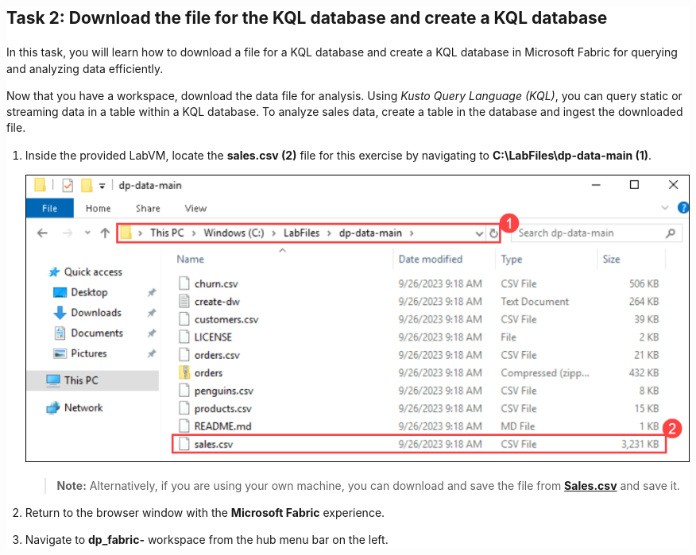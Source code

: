 ## Task 2: Download the file for the KQL database and create a KQL database

In this task, you will learn how to download a file for a KQL database and create a KQL database in Microsoft Fabric for querying and analyzing data efficiently.

Now that you have a workspace, download the data file for analysis. Using *Kusto Query Language (KQL)*, you can query static or streaming data in a table within a KQL database. To analyze sales data, create a table in the database and ingest the downloaded file.

1. Inside the provided LabVM, locate the **sales.csv (2)** file for this exercise by navigating to **C:\LabFiles\dp-data-main (1)**.

   ![Screenshot of an empty workspace in Power BI.](./Images/files.png)

   >**Note:** Alternatively, if you are using your own machine, you can download and save the file from **[Sales.csv](https://raw.githubusercontent.com/MicrosoftLearning/dp-data/main/sales.csv)** and save it.

1. Return to the browser window with the **Microsoft Fabric** experience.

1. Navigate to **dp_fabric-<inject key="Deployment ID" enableCopy="false"/>** workspace from the hub menu bar on the left.

